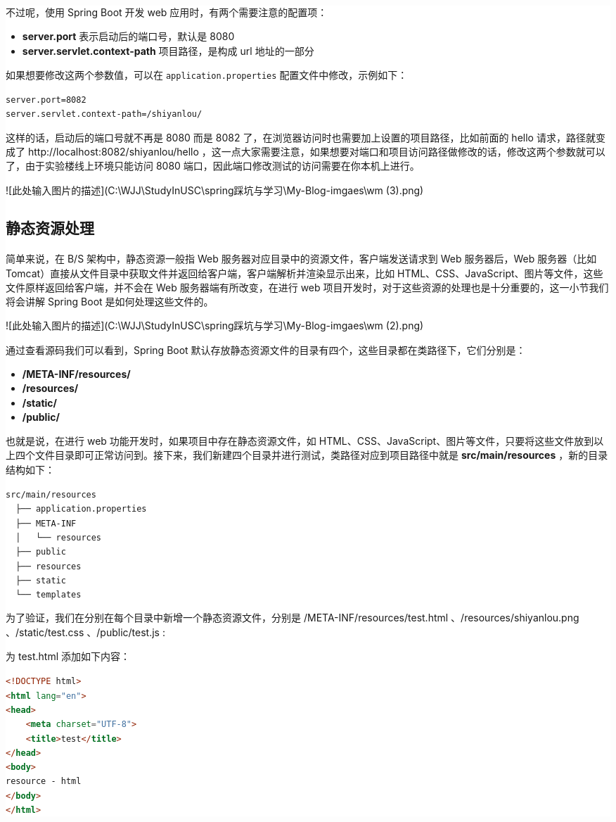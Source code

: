 不过呢，使用 Spring Boot 开发 web 应用时，有两个需要注意的配置项：

- **server.port** 表示启动后的端口号，默认是 8080
- **server.servlet.context-path** 项目路径，是构成 url 地址的一部分

如果想要修改这两个参数值，可以在 `application.properties` 配置文件中修改，示例如下：

```properties
server.port=8082
server.servlet.context-path=/shiyanlou/
```

这样的话，启动后的端口号就不再是 8080 而是 8082 了，在浏览器访问时也需要加上设置的项目路径，比如前面的 hello 请求，路径就变成了 http://localhost:8082/shiyanlou/hello ，这一点大家需要注意，如果想要对端口和项目访问路径做修改的话，修改这两个参数就可以了，由于实验楼线上环境只能访问 8080 端口，因此端口修改测试的访问需要在你本机上进行。

![此处输入图片的描述](C:\WJJ\StudyInUSC\spring踩坑与学习\My-Blog-imgaes\wm (3).png)



## 静态资源处理

简单来说，在 B/S 架构中，静态资源一般指 Web 服务器对应目录中的资源文件，客户端发送请求到 Web 服务器后，Web 服务器（比如 Tomcat）直接从文件目录中获取文件并返回给客户端，客户端解析并渲染显示出来，比如 HTML、CSS、JavaScript、图片等文件，这些文件原样返回给客户端，并不会在 Web 服务器端有所改变，在进行 web 项目开发时，对于这些资源的处理也是十分重要的，这一小节我们将会讲解 Spring Boot 是如何处理这些文件的。

![此处输入图片的描述](C:\WJJ\StudyInUSC\spring踩坑与学习\My-Blog-imgaes\wm (2).png)

通过查看源码我们可以看到，Spring Boot 默认存放静态资源文件的目录有四个，这些目录都在类路径下，它们分别是：

- **/META-INF/resources/**
- **/resources/**
- **/static/**
- **/public/**

也就是说，在进行 web 功能开发时，如果项目中存在静态资源文件，如 HTML、CSS、JavaScript、图片等文件，只要将这些文件放到以上四个文件目录即可正常访问到。接下来，我们新建四个目录并进行测试，类路径对应到项目路径中就是 **src/main/resources** ，新的目录结构如下：

```shell
src/main/resources
  ├── application.properties
  ├── META-INF
  │   └── resources
  ├── public
  ├── resources
  ├── static
  └── templates
```

为了验证，我们在分别在每个目录中新增一个静态资源文件，分别是 /META-INF/resources/test.html 、/resources/shiyanlou.png 、/static/test.css 、/public/test.js :

为 test.html 添加如下内容：

```html
<!DOCTYPE html>
<html lang="en">
<head>
    <meta charset="UTF-8">
    <title>test</title>
</head>
<body>
resource - html
</body>
</html>
```
